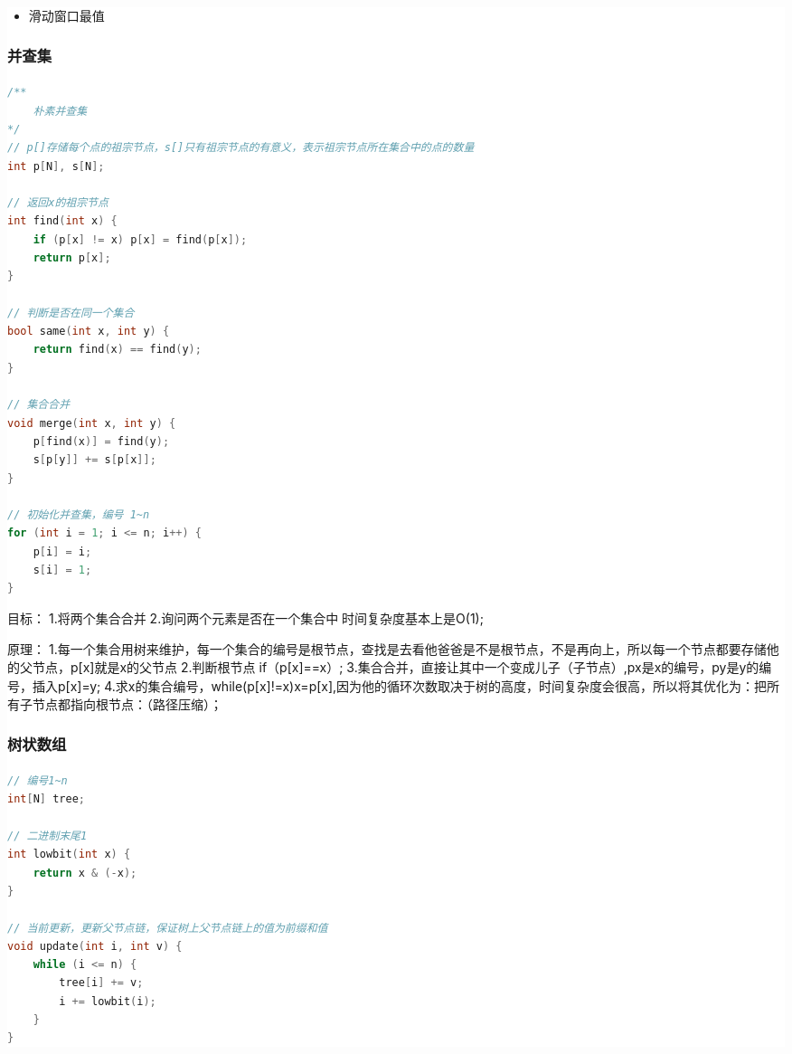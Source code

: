 - 滑动窗口最值



### 并查集
```c++
/**
    朴素并查集
*/ 
// p[]存储每个点的祖宗节点，s[]只有祖宗节点的有意义，表示祖宗节点所在集合中的点的数量
int p[N], s[N];

// 返回x的祖宗节点
int find(int x) {
    if (p[x] != x) p[x] = find(p[x]);
    return p[x];
}

// 判断是否在同一个集合
bool same(int x, int y) {
    return find(x) == find(y);
} 

// 集合合并
void merge(int x, int y) {
    p[find(x)] = find(y);
    s[p[y]] += s[p[x]];
}

// 初始化并查集，编号 1~n
for (int i = 1; i <= n; i++) {
    p[i] = i;
    s[i] = 1;
}
```

目标：
1.将两个集合合并
2.询问两个元素是否在一个集合中
时间复杂度基本上是O(1);

原理：
1.每一个集合用树来维护，每一个集合的编号是根节点，查找是去看他爸爸是不是根节点，不是再向上，所以每一个节点都要存储他的父节点，p[x]就是x的父节点
2.判断根节点 if（p[x]==x）;
3.集合合并，直接让其中一个变成儿子（子节点）,px是x的编号，py是y的编号，插入p[x]=y;
4.求x的集合编号，while(p[x]!=x)x=p[x],因为他的循环次数取决于树的高度，时间复杂度会很高，所以将其优化为：把所有子节点都指向根节点：（路径压缩）；


### 树状数组
```c++
// 编号1~n
int[N] tree;

// 二进制末尾1
int lowbit(int x) {
    return x & (-x);
}

// 当前更新，更新父节点链，保证树上父节点链上的值为前缀和值
void update(int i, int v) {
    while (i <= n) {
        tree[i] += v;
        i += lowbit(i);
    }
}

```